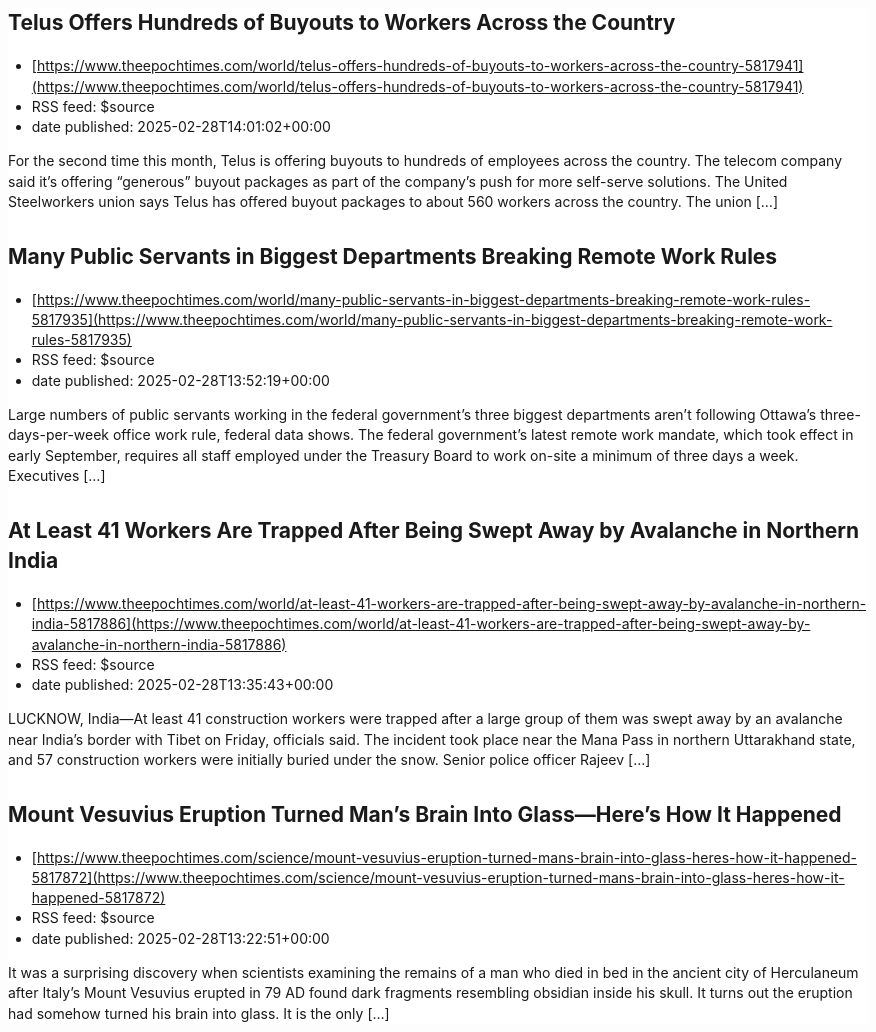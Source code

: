 ## Telus Offers Hundreds of Buyouts to Workers Across the Country
 - [https://www.theepochtimes.com/world/telus-offers-hundreds-of-buyouts-to-workers-across-the-country-5817941](https://www.theepochtimes.com/world/telus-offers-hundreds-of-buyouts-to-workers-across-the-country-5817941)
 - RSS feed: $source
 - date published: 2025-02-28T14:01:02+00:00

For the second time this month, Telus is offering buyouts to hundreds of employees across the country. The telecom company said it&#8217;s offering &#8220;generous&#8221; buyout packages as part of the company&#8217;s push for more self-serve solutions. The United Steelworkers union says Telus has offered buyout packages to about 560 workers across the country. The union [&#8230;]

## Many Public Servants in Biggest Departments Breaking Remote Work Rules
 - [https://www.theepochtimes.com/world/many-public-servants-in-biggest-departments-breaking-remote-work-rules-5817935](https://www.theepochtimes.com/world/many-public-servants-in-biggest-departments-breaking-remote-work-rules-5817935)
 - RSS feed: $source
 - date published: 2025-02-28T13:52:19+00:00

Large numbers of public servants working in the federal government&#8217;s three biggest departments aren&#8217;t following Ottawa&#8217;s three-days-per-week office work rule, federal data shows. The federal government&#8217;s latest remote work mandate, which took effect in early September, requires all staff employed under the Treasury Board to work on-site a minimum of three days a week. Executives [&#8230;]

## At Least 41 Workers Are Trapped After Being Swept Away by Avalanche in Northern India
 - [https://www.theepochtimes.com/world/at-least-41-workers-are-trapped-after-being-swept-away-by-avalanche-in-northern-india-5817886](https://www.theepochtimes.com/world/at-least-41-workers-are-trapped-after-being-swept-away-by-avalanche-in-northern-india-5817886)
 - RSS feed: $source
 - date published: 2025-02-28T13:35:43+00:00

LUCKNOW, India—At least 41 construction workers were trapped after a large group of them was swept away by an avalanche near India’s border with Tibet on Friday, officials said. The incident took place near the Mana Pass in northern Uttarakhand state, and 57 construction workers were initially buried under the snow. Senior police officer Rajeev [&#8230;]

## Mount Vesuvius Eruption Turned Man’s Brain Into Glass—Here’s How It Happened
 - [https://www.theepochtimes.com/science/mount-vesuvius-eruption-turned-mans-brain-into-glass-heres-how-it-happened-5817872](https://www.theepochtimes.com/science/mount-vesuvius-eruption-turned-mans-brain-into-glass-heres-how-it-happened-5817872)
 - RSS feed: $source
 - date published: 2025-02-28T13:22:51+00:00

It was a surprising discovery when scientists examining the remains of a man who died in bed in the ancient city of Herculaneum after Italy&#8217;s Mount Vesuvius erupted in 79 AD found dark fragments resembling obsidian inside his skull. It turns out the eruption had somehow turned his brain into glass. It is the only [&#8230;]
